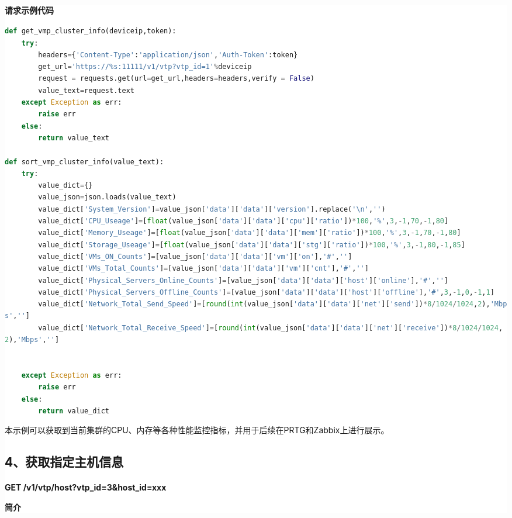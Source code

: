 **请求示例代码**

```python
def get_vmp_cluster_info(deviceip,token):
	try:
		headers={'Content-Type':'application/json','Auth-Token':token}
		get_url='https://%s:11111/v1/vtp?vtp_id=1'%deviceip
		request = requests.get(url=get_url,headers=headers,verify = False)
		value_text=request.text
	except Exception as err:
		raise err
	else:
		return value_text

def sort_vmp_cluster_info(value_text):
	try:
		value_dict={}
		value_json=json.loads(value_text)
		value_dict['System_Version']=value_json['data']['data']['version'].replace('\n','')
		value_dict['CPU_Useage']=[float(value_json['data']['data']['cpu']['ratio'])*100,'%',3,-1,70,-1,80]
		value_dict['Memory_Useage']=[float(value_json['data']['data']['mem']['ratio'])*100,'%',3,-1,70,-1,80]
		value_dict['Storage_Useage']=[float(value_json['data']['data']['stg']['ratio'])*100,'%',3,-1,80,-1,85]
		value_dict['VMs_ON_Counts']=[value_json['data']['data']['vm']['on'],'#','']
		value_dict['VMs_Total_Counts']=[value_json['data']['data']['vm']['cnt'],'#','']
		value_dict['Physical_Servers_Online_Counts']=[value_json['data']['data']['host']['online'],'#','']
		value_dict['Physical_Servers_Offline_Counts']=[value_json['data']['data']['host']['offline'],'#',3,-1,0,-1,1]
		value_dict['Network_Total_Send_Speed']=[round(int(value_json['data']['data']['net']['send'])*8/1024/1024,2),'Mbps','']
		value_dict['Network_Total_Receive_Speed']=[round(int(value_json['data']['data']['net']['receive'])*8/1024/1024,2),'Mbps','']
		
		
	except Exception as err:
		raise err
	else:
		return value_dict
```

本示例可以获取到当前集群的CPU、内存等各种性能监控指标，并用于后续在PRTG和Zabbix上进行展示。



## 4、获取指定主机信息

**GET  /v1/vtp/host?vtp_id=3&host_id=xxx**



**简介**
